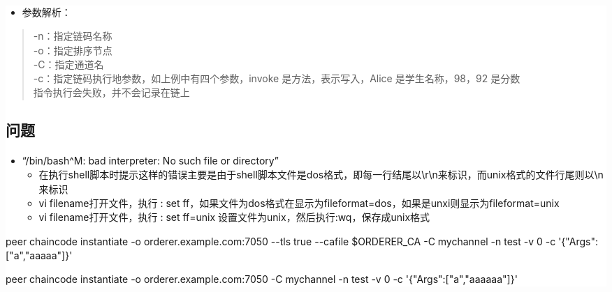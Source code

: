 - 参数解析：
> -n：指定链码名称  
> -o：指定排序节点  
> -C：指定通道名  
> -c：指定链码执行地参数，如上例中有四个参数，invoke 是方法，表示写入，Alice 是学生名称，98，92 是分数  
> 指令执行会失败，并不会记录在链上

<div id="problems"></div>

## 问题

- “/bin/bash^M: bad interpreter: No such file or directory”
  + 在执行shell脚本时提示这样的错误主要是由于shell脚本文件是dos格式，即每一行结尾以\r\n来标识，而unix格式的文件行尾则以\n来标识
  + vi filename打开文件，执行 : set ff，如果文件为dos格式在显示为fileformat=dos，如果是unxi则显示为fileformat=unix
  + vi filename打开文件，执行 : set ff=unix 设置文件为unix，然后执行:wq，保存成unix格式

peer chaincode instantiate -o orderer.example.com:7050 --tls true --cafile $ORDERER_CA -C mychannel -n test -v 0 -c '{"Args":["a","aaaaa"]}'

 peer chaincode instantiate -o orderer.example.com:7050 -C mychannel -n test  -v 0 -c '{"Args":["a","aaaaaa"]}'
